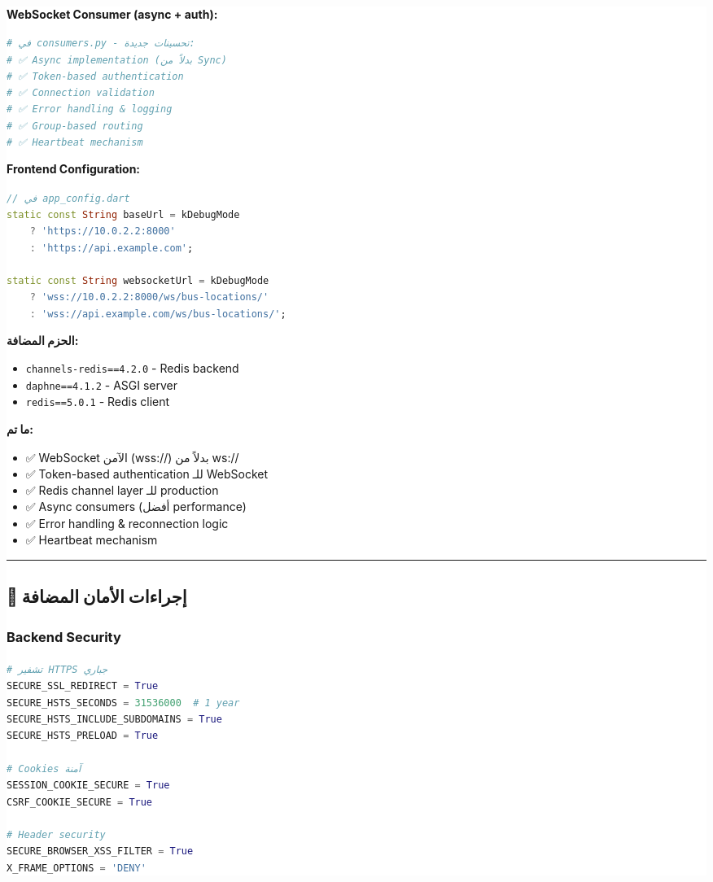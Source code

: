 **WebSocket Consumer (async + auth):**
```python
# في consumers.py - تحسينات جديدة:
# ✅ Async implementation (بدلاً من Sync)
# ✅ Token-based authentication
# ✅ Connection validation
# ✅ Error handling & logging
# ✅ Group-based routing
# ✅ Heartbeat mechanism
```

**Frontend Configuration:**
```dart
// في app_config.dart
static const String baseUrl = kDebugMode
    ? 'https://10.0.2.2:8000'
    : 'https://api.example.com';

static const String websocketUrl = kDebugMode
    ? 'wss://10.0.2.2:8000/ws/bus-locations/'
    : 'wss://api.example.com/ws/bus-locations/';
```

**الحزم المضافة:**
- `channels-redis==4.2.0` - Redis backend
- `daphne==4.1.2` - ASGI server
- `redis==5.0.1` - Redis client

**ما تم:**
- ✅ WebSocket الآمن (wss://) بدلاً من ws://
- ✅ Token-based authentication للـ WebSocket
- ✅ Redis channel layer للـ production
- ✅ Async consumers (أفضل performance)
- ✅ Error handling & reconnection logic
- ✅ Heartbeat mechanism

---

## 🔐 إجراءات الأمان المضافة

### Backend Security
```python
# تشفير HTTPS جباري
SECURE_SSL_REDIRECT = True
SECURE_HSTS_SECONDS = 31536000  # 1 year
SECURE_HSTS_INCLUDE_SUBDOMAINS = True
SECURE_HSTS_PRELOAD = True

# Cookies آمنة
SESSION_COOKIE_SECURE = True
CSRF_COOKIE_SECURE = True

# Header security
SECURE_BROWSER_XSS_FILTER = True
X_FRAME_OPTIONS = 'DENY'
```

